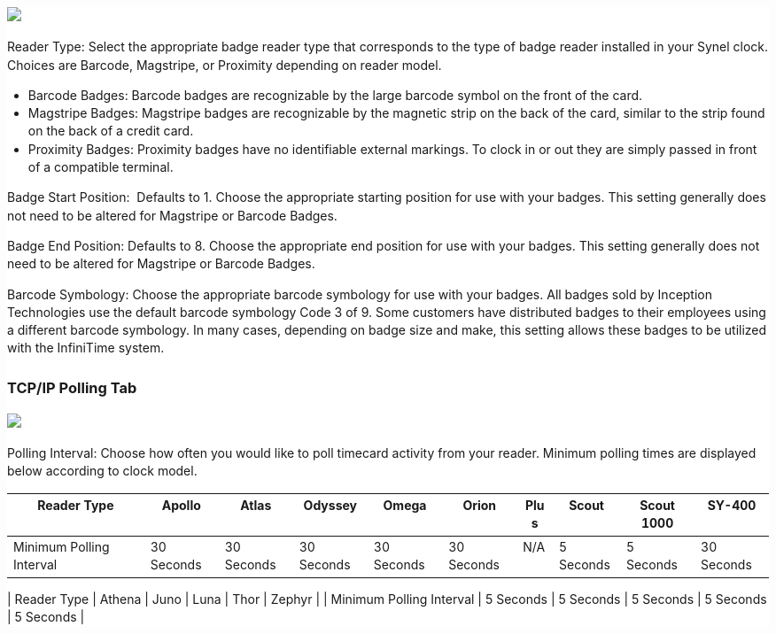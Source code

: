 ![](/img/RLSNOTE_707-03.jpg)

Reader
Type: Select the appropriate badge reader type that corresponds
to the type of badge reader installed in your Synel clock. Choices are
Barcode, Magstripe, or Proximity depending on reader model.

- Barcode
  Badges: Barcode badges are recognizable by the large barcode
  symbol on the front of the card.
- Magstripe
  Badges: Magstripe badges are recognizable by the magnetic strip
  on the back of the card, similar to the strip found on the back of
  a credit card.
- Proximity
  Badges: Proximity badges have no identifiable external markings.
  To clock in or out they are simply passed in front of a compatible
  terminal.

Badge
Start Position:  Defaults to 1. Choose the appropriate starting
position for use with your badges. This setting generally does not need
to be altered for Magstripe or Barcode Badges.

Badge
End Position: Defaults to 8. Choose the appropriate end position
for use with your badges. This setting generally does not need to be altered
for Magstripe or Barcode Badges.

Barcode
Symbology: Choose the appropriate barcode symbology for use with
your badges. All badges sold by Inception Technologies use the default
barcode symbology Code 3 of 9. Some customers have distributed badges
to their employees using a different barcode symbology. In many cases,
depending on badge size and make, this setting allows these badges to
be utilized with the InfiniTime
system.

### TCP/IP Polling Tab

![](/img/RLSNOTE_707-03.jpg)

Polling Interval: Choose how
often you would like to poll timecard activity from your reader. Minimum
polling times are displayed below according to clock model.

| Reader Type              | Apollo     | Atlas      | Odyssey    | Omega      | Orion      | Plus | Scout     | Scout 1000 | SY-400     |
| ------------------------ | ---------- | ---------- | ---------- | ---------- | ---------- | ---- | --------- | ---------- | ---------- |
| Minimum Polling Interval | 30 Seconds | 30 Seconds | 30 Seconds | 30 Seconds | 30 Seconds | N/A  | 5 Seconds | 5 Seconds  | 30 Seconds |

| Reader Type | Athena | Juno | Luna | Thor | Zephyr |
| Minimum Polling Interval | 5 Seconds | 5 Seconds | 5 Seconds | 5 Seconds | 5 Seconds |
